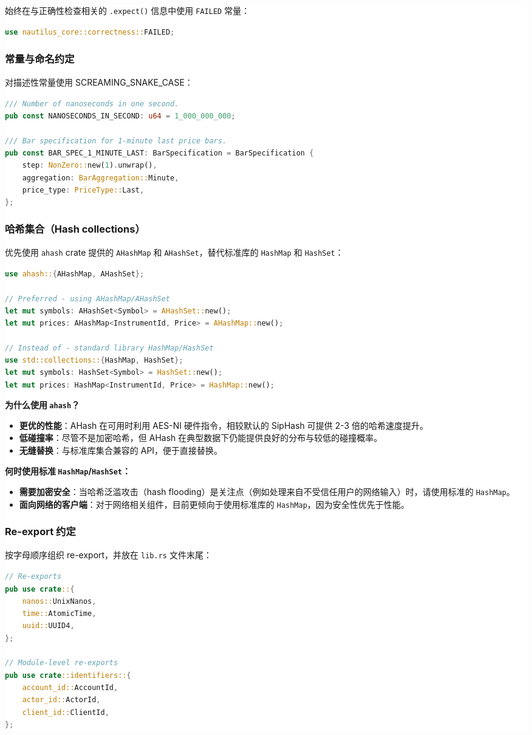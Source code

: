 始终在与正确性检查相关的 `.expect()` 信息中使用 `FAILED` 常量：

```rust
use nautilus_core::correctness::FAILED;
```

### 常量与命名约定

对描述性常量使用 SCREAMING_SNAKE_CASE：

```rust
/// Number of nanoseconds in one second.
pub const NANOSECONDS_IN_SECOND: u64 = 1_000_000_000;

/// Bar specification for 1-minute last price bars.
pub const BAR_SPEC_1_MINUTE_LAST: BarSpecification = BarSpecification {
    step: NonZero::new(1).unwrap(),
    aggregation: BarAggregation::Minute,
    price_type: PriceType::Last,
};
```

### 哈希集合（Hash collections）

优先使用 `ahash` crate 提供的 `AHashMap` 和 `AHashSet`，替代标准库的 `HashMap` 和 `HashSet`：

```rust
use ahash::{AHashMap, AHashSet};

// Preferred - using AHashMap/AHashSet
let mut symbols: AHashSet<Symbol> = AHashSet::new();
let mut prices: AHashMap<InstrumentId, Price> = AHashMap::new();

// Instead of - standard library HashMap/HashSet
use std::collections::{HashMap, HashSet};
let mut symbols: HashSet<Symbol> = HashSet::new();
let mut prices: HashMap<InstrumentId, Price> = HashMap::new();
```

**为什么使用 `ahash`？**

- **更优的性能**：AHash 在可用时利用 AES-NI 硬件指令，相较默认的 SipHash 可提供 2-3 倍的哈希速度提升。
- **低碰撞率**：尽管不是加密哈希，但 AHash 在典型数据下仍能提供良好的分布与较低的碰撞概率。
- **无缝替换**：与标准库集合兼容的 API，便于直接替换。

**何时使用标准 `HashMap`/`HashSet`：**

- **需要加密安全**：当哈希泛滥攻击（hash flooding）是关注点（例如处理来自不受信任用户的网络输入）时，请使用标准的 `HashMap`。
- **面向网络的客户端**：对于网络相关组件，目前更倾向于使用标准库的 `HashMap`，因为安全性优先于性能。

### Re-export 约定

按字母顺序组织 re-export，并放在 `lib.rs` 文件末尾：

```rust
// Re-exports
pub use crate::{
    nanos::UnixNanos,
    time::AtomicTime,
    uuid::UUID4,
};

// Module-level re-exports
pub use crate::identifiers::{
    account_id::AccountId,
    actor_id::ActorId,
    client_id::ClientId,
};
```
